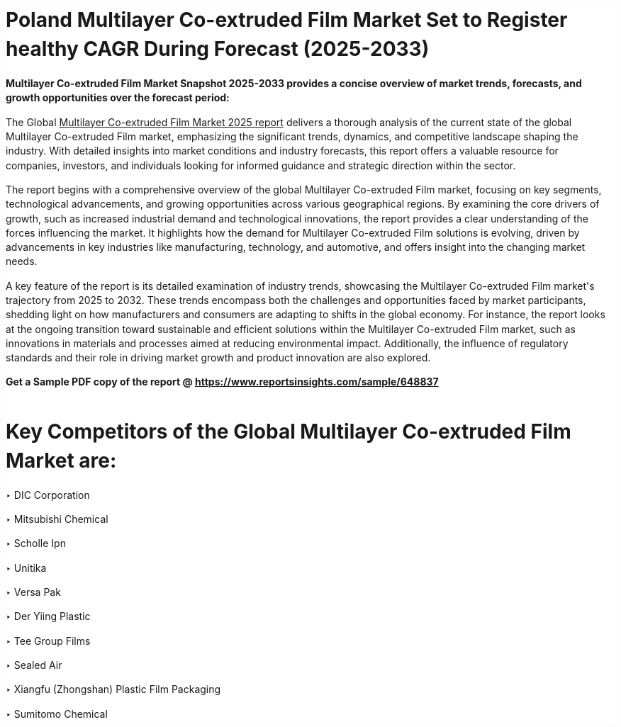 # Poland Multilayer Co-extruded Film Market Set to Register healthy CAGR During Forecast (2025-2033)

<strong>Multilayer Co-extruded Film Market Snapshot 2025-2033 provides a concise overview of market trends, forecasts, and growth opportunities over the forecast period:</strong>

The Global <a href=https://www.reportsinsights.com/sample/648837>Multilayer Co-extruded Film Market 2025 report</a> delivers a thorough analysis of the current state of the global Multilayer Co-extruded Film market, emphasizing the significant trends, dynamics, and competitive landscape shaping the industry. With detailed insights into market conditions and industry forecasts, this report offers a valuable resource for companies, investors, and individuals looking for informed guidance and strategic direction within the sector.

The report begins with a comprehensive overview of the global Multilayer Co-extruded Film market, focusing on key segments, technological advancements, and growing opportunities across various geographical regions. By examining the core drivers of growth, such as increased industrial demand and technological innovations, the report provides a clear understanding of the forces influencing the market. It highlights how the demand for Multilayer Co-extruded Film solutions is evolving, driven by advancements in key industries like manufacturing, technology, and automotive, and offers insight into the changing market needs.

A key feature of the report is its detailed examination of industry trends, showcasing the Multilayer Co-extruded Film market's trajectory from 2025 to 2032. These trends encompass both the challenges and opportunities faced by market participants, shedding light on how manufacturers and consumers are adapting to shifts in the global economy. For instance, the report looks at the ongoing transition toward sustainable and efficient solutions within the Multilayer Co-extruded Film market, such as innovations in materials and processes aimed at reducing environmental impact. Additionally, the influence of regulatory standards and their role in driving market growth and product innovation are also explored.

<strong>Get a Sample PDF copy of the report @ <a href=https://www.reportsinsights.com/sample/648837>https://www.reportsinsights.com/sample/648837</a></strong>

# <strong>Key Competitors of the Global Multilayer Co-extruded Film Market are:</strong>

‣ DIC Corporation

‣ Mitsubishi Chemical

‣ Scholle Ipn

‣ Unitika

‣ Versa Pak

‣ Der Yiing Plastic

‣ Tee Group Films

‣ Sealed Air

‣ Xiangfu (Zhongshan) Plastic Film Packaging

‣ Sumitomo Chemical
